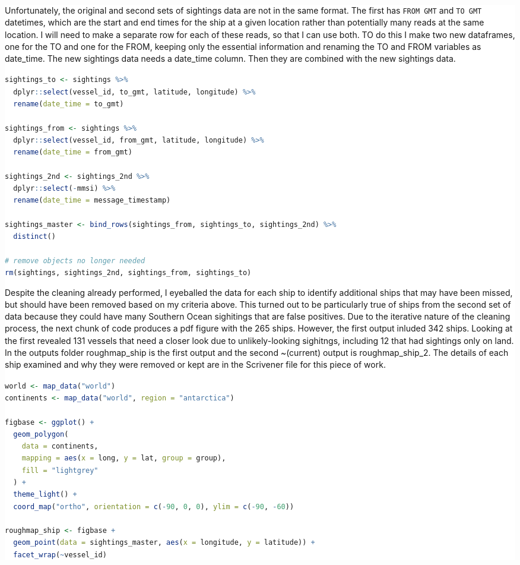 Unfortunately, the original and second sets of sightings data are not in
the same format. The first has `FROM GMT` and `TO GMT` datetimes, which
are the start and end times for the ship at a given location rather than
potentially many reads at the same location. I will need to make a
separate row for each of these reads, so that I can use both. TO do this
I make two new dataframes, one for the TO and one for the FROM, keeping
only the essential information and renaming the TO and FROM variables as
date\_time. The new sightings data needs a date\_time column. Then they
are combined with the new sightings data.

``` r
sightings_to <- sightings %>%
  dplyr::select(vessel_id, to_gmt, latitude, longitude) %>%
  rename(date_time = to_gmt)

sightings_from <- sightings %>%
  dplyr::select(vessel_id, from_gmt, latitude, longitude) %>%
  rename(date_time = from_gmt)

sightings_2nd <- sightings_2nd %>%
  dplyr::select(-mmsi) %>%
  rename(date_time = message_timestamp)

sightings_master <- bind_rows(sightings_from, sightings_to, sightings_2nd) %>%
  distinct()

# remove objects no longer needed
rm(sightings, sightings_2nd, sightings_from, sightings_to)
```

Despite the cleaning already performed, I eyeballed the data for each
ship to identify additional ships that may have been missed, but should
have been removed based on my criteria above. This turned out to be
particularly true of ships from the second set of data because they
could have many Southern Ocean sighitings that are false positives. Due
to the iterative nature of the cleaning process, the next chunk of code
produces a pdf figure with the 265 ships. However, the first output
inluded 342 ships. Looking at the first revealed 131 vessels that need a
closer look due to unlikely-looking sighitngs, including 12 that had
sightings only on land. In the outputs folder roughmap\_ship is the
first output and the second \~(current) output is roughmap\_ship\_2. The
details of each ship examined and why they were removed or kept are in
the Scrivener file for this piece of work.

``` r
world <- map_data("world")
continents <- map_data("world", region = "antarctica")

figbase <- ggplot() +
  geom_polygon(
    data = continents,
    mapping = aes(x = long, y = lat, group = group),
    fill = "lightgrey"
  ) +
  theme_light() +
  coord_map("ortho", orientation = c(-90, 0, 0), ylim = c(-90, -60))

roughmap_ship <- figbase +
  geom_point(data = sightings_master, aes(x = longitude, y = latitude)) +
  facet_wrap(~vessel_id)
```
